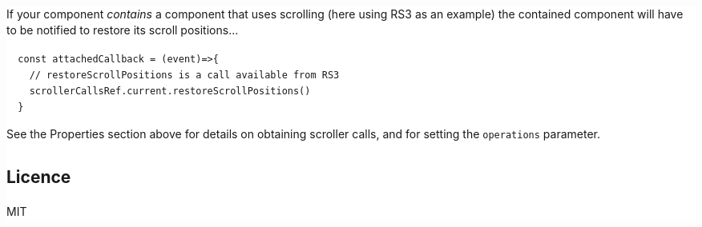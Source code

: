 If your component _contains_ a component that uses scrolling (here using RS3 as an example) the contained component will have to be notified to restore its scroll positions...

```
  const attachedCallback = (event)=>{
    // restoreScrollPositions is a call available from RS3
    scrollerCallsRef.current.restoreScrollPositions()
  }
```
See the Properties section above for details on obtaining scroller calls, and for setting the `operations` parameter.

## Licence

MIT
